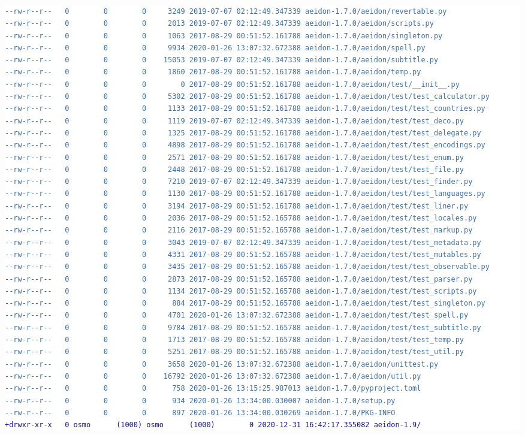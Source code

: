 ```diff
--rw-r--r--   0        0        0     3249 2019-07-07 02:12:49.347339 aeidon-1.7.0/aeidon/revertable.py
--rw-r--r--   0        0        0     2013 2019-07-07 02:12:49.347339 aeidon-1.7.0/aeidon/scripts.py
--rw-r--r--   0        0        0     1063 2017-08-29 00:51:52.161788 aeidon-1.7.0/aeidon/singleton.py
--rw-r--r--   0        0        0     9934 2020-01-26 13:07:32.672388 aeidon-1.7.0/aeidon/spell.py
--rw-r--r--   0        0        0    15053 2019-07-07 02:12:49.347339 aeidon-1.7.0/aeidon/subtitle.py
--rw-r--r--   0        0        0     1860 2017-08-29 00:51:52.161788 aeidon-1.7.0/aeidon/temp.py
--rw-r--r--   0        0        0        0 2017-08-29 00:51:52.161788 aeidon-1.7.0/aeidon/test/__init__.py
--rw-r--r--   0        0        0     5302 2017-08-29 00:51:52.161788 aeidon-1.7.0/aeidon/test/test_calculator.py
--rw-r--r--   0        0        0     1133 2017-08-29 00:51:52.161788 aeidon-1.7.0/aeidon/test/test_countries.py
--rw-r--r--   0        0        0     1119 2019-07-07 02:12:49.347339 aeidon-1.7.0/aeidon/test/test_deco.py
--rw-r--r--   0        0        0     1325 2017-08-29 00:51:52.161788 aeidon-1.7.0/aeidon/test/test_delegate.py
--rw-r--r--   0        0        0     4898 2017-08-29 00:51:52.161788 aeidon-1.7.0/aeidon/test/test_encodings.py
--rw-r--r--   0        0        0     2571 2017-08-29 00:51:52.161788 aeidon-1.7.0/aeidon/test/test_enum.py
--rw-r--r--   0        0        0     2448 2017-08-29 00:51:52.161788 aeidon-1.7.0/aeidon/test/test_file.py
--rw-r--r--   0        0        0     7210 2019-07-07 02:12:49.347339 aeidon-1.7.0/aeidon/test/test_finder.py
--rw-r--r--   0        0        0     1130 2017-08-29 00:51:52.161788 aeidon-1.7.0/aeidon/test/test_languages.py
--rw-r--r--   0        0        0     3194 2017-08-29 00:51:52.161788 aeidon-1.7.0/aeidon/test/test_liner.py
--rw-r--r--   0        0        0     2036 2017-08-29 00:51:52.165788 aeidon-1.7.0/aeidon/test/test_locales.py
--rw-r--r--   0        0        0     2116 2017-08-29 00:51:52.165788 aeidon-1.7.0/aeidon/test/test_markup.py
--rw-r--r--   0        0        0     3043 2019-07-07 02:12:49.347339 aeidon-1.7.0/aeidon/test/test_metadata.py
--rw-r--r--   0        0        0     4331 2017-08-29 00:51:52.165788 aeidon-1.7.0/aeidon/test/test_mutables.py
--rw-r--r--   0        0        0     3435 2017-08-29 00:51:52.165788 aeidon-1.7.0/aeidon/test/test_observable.py
--rw-r--r--   0        0        0     2873 2017-08-29 00:51:52.165788 aeidon-1.7.0/aeidon/test/test_parser.py
--rw-r--r--   0        0        0     1134 2017-08-29 00:51:52.165788 aeidon-1.7.0/aeidon/test/test_scripts.py
--rw-r--r--   0        0        0      884 2017-08-29 00:51:52.165788 aeidon-1.7.0/aeidon/test/test_singleton.py
--rw-r--r--   0        0        0     4701 2020-01-26 13:07:32.672388 aeidon-1.7.0/aeidon/test/test_spell.py
--rw-r--r--   0        0        0     9784 2017-08-29 00:51:52.165788 aeidon-1.7.0/aeidon/test/test_subtitle.py
--rw-r--r--   0        0        0     1713 2017-08-29 00:51:52.165788 aeidon-1.7.0/aeidon/test/test_temp.py
--rw-r--r--   0        0        0     5251 2017-08-29 00:51:52.165788 aeidon-1.7.0/aeidon/test/test_util.py
--rw-r--r--   0        0        0     3658 2020-01-26 13:07:32.672388 aeidon-1.7.0/aeidon/unittest.py
--rw-r--r--   0        0        0    16792 2020-01-26 13:07:32.672388 aeidon-1.7.0/aeidon/util.py
--rw-r--r--   0        0        0      758 2020-01-26 13:15:25.987013 aeidon-1.7.0/pyproject.toml
--rw-r--r--   0        0        0      934 2020-01-26 13:34:00.030007 aeidon-1.7.0/setup.py
--rw-r--r--   0        0        0      897 2020-01-26 13:34:00.030269 aeidon-1.7.0/PKG-INFO
+drwxr-xr-x   0 osmo      (1000) osmo      (1000)        0 2020-12-31 16:42:17.355082 aeidon-1.9/
```